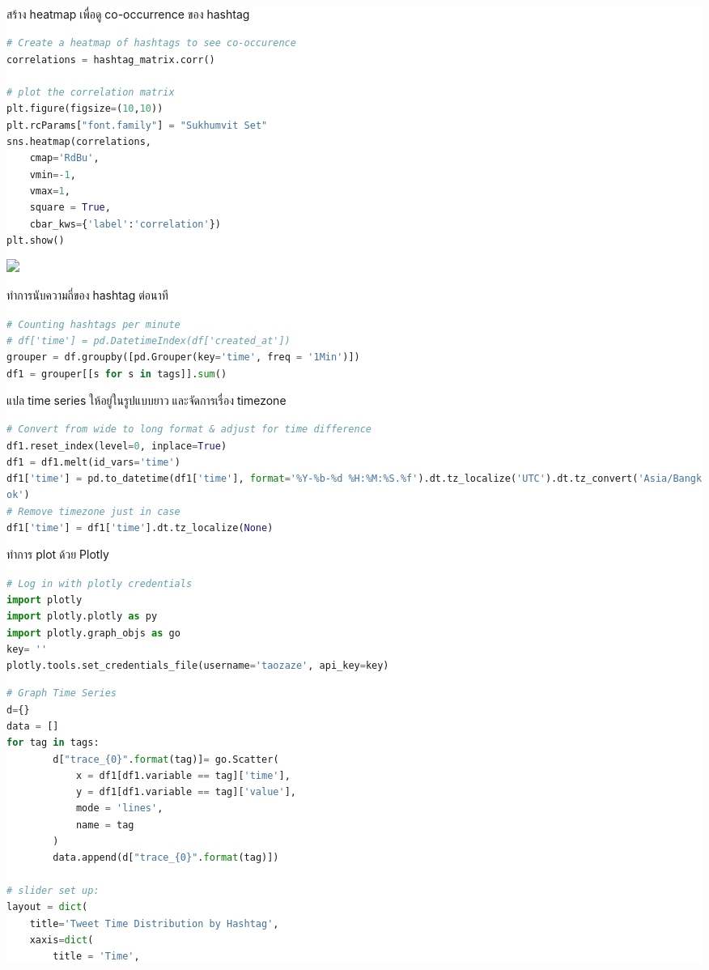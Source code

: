 สร้าง heatmap เพื่อดู co-occurrence ของ hashtag

```python
# Create a heatmap of hashtags to see co-occurence
correlations = hashtag_matrix.corr()

# plot the correlation matrix
plt.figure(figsize=(10,10))
plt.rcParams["font.family"] = "Sukhumvit Set"
sns.heatmap(correlations,
    cmap='RdBu',
    vmin=-1,
    vmax=1,
    square = True,
    cbar_kws={'label':'correlation'})
plt.show()
```
<img src="https://naponjatusripitak.github.io/img/twitter_feb7-11_17_0.png">

ทำการนับความถี่ของ hashtag ต่อนาที

```python
# Counting hashtags per minute
# df['time'] = pd.DatetimeIndex(df['created_at'])
grouper = df.groupby([pd.Grouper(key='time', freq = '1Min')])
df1 = grouper[[s for s in tags]].sum()
```
แปล time series ให้อยู่ในรูปแบบยาว และจัดการเรื่อง timezone

```python
# Convert from wide to long format & adjust for time difference
df1.reset_index(level=0, inplace=True)
df1 = df1.melt(id_vars='time')
df1['time'] = pd.to_datetime(df1['time'], format='%Y-%b-%d %H:%M:%S.%f').dt.tz_localize('UTC').dt.tz_convert('Asia/Bangkok')
# Remove timezone just in case
df1['time'] = df1['time'].dt.tz_localize(None)
```
ทำการ plot ด้วย Plotly

```python
# Log in with plotly credentials
import plotly 
import plotly.plotly as py
import plotly.graph_objs as go
key= ''
plotly.tools.set_credentials_file(username='taozaze', api_key=key)
```


```python
# Graph Time Series
d={}
data = []
for tag in tags:
        d["trace_{0}".format(tag)]= go.Scatter(
            x = df1[df1.variable == tag]['time'],
            y = df1[df1.variable == tag]['value'],
            mode = 'lines',
            name = tag
        )
        data.append(d["trace_{0}".format(tag)])

# slider set up:
layout = dict(
    title='Tweet Time Distribution by Hashtag',
    xaxis=dict(
        title = 'Time',
```